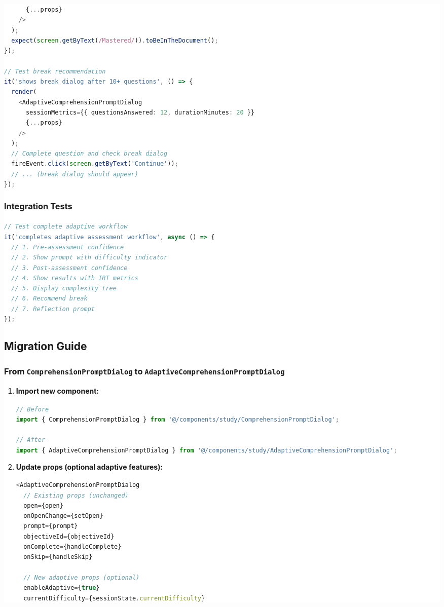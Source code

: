 ```typescript
      {...props}
    />
  );
  expect(screen.getByText(/Mastered/)).toBeInTheDocument();
});

// Test break recommendation
it('shows break dialog after 10+ questions', () => {
  render(
    <AdaptiveComprehensionPromptDialog
      sessionMetrics={{ questionsAnswered: 12, durationMinutes: 20 }}
      {...props}
    />
  );
  // Complete question and check break dialog
  fireEvent.click(screen.getByText('Continue'));
  // ... (break dialog should appear)
});
```

### Integration Tests

```typescript
// Test complete adaptive workflow
it('completes adaptive assessment workflow', async () => {
  // 1. Pre-assessment confidence
  // 2. Show prompt with difficulty indicator
  // 3. Post-assessment confidence
  // 4. Show results with IRT metrics
  // 5. Display complexity tree
  // 6. Recommend break
  // 7. Reflection prompt
});
```

## Migration Guide

### From `ComprehensionPromptDialog` to `AdaptiveComprehensionPromptDialog`

1. **Import new component:**
   ```typescript
   // Before
   import { ComprehensionPromptDialog } from '@/components/study/ComprehensionPromptDialog';

   // After
   import { AdaptiveComprehensionPromptDialog } from '@/components/study/AdaptiveComprehensionPromptDialog';
   ```

2. **Update props (optional adaptive features):**
   ```typescript
   <AdaptiveComprehensionPromptDialog
     // Existing props (unchanged)
     open={open}
     onOpenChange={setOpen}
     prompt={prompt}
     objectiveId={objectiveId}
     onComplete={handleComplete}
     onSkip={handleSkip}

     // New adaptive props (optional)
     enableAdaptive={true}
     currentDifficulty={sessionState.currentDifficulty}
   ```